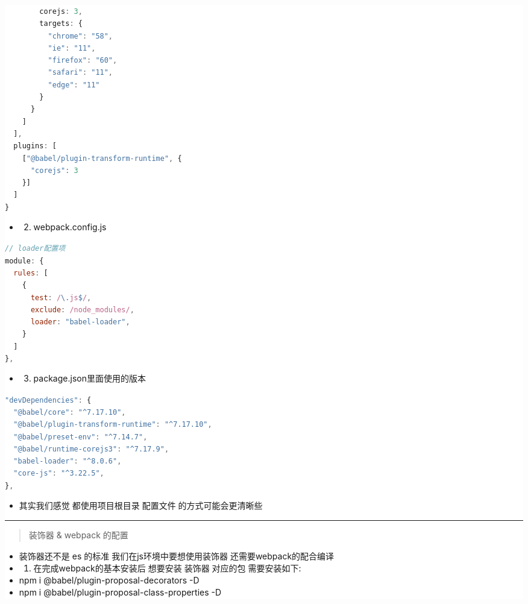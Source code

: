 ```js
        corejs: 3,
        targets: {
          "chrome": "58", 
          "ie": "11", 
          "firefox": "60", 
          "safari": "11", 
          "edge": "11"
        }
      }
    ]
  ],
  plugins: [
    ["@babel/plugin-transform-runtime", {
      "corejs": 3
    }]
  ]
}
```

- 2. webpack.config.js
```js
// loader配置项
module: {
  rules: [
    {
      test: /\.js$/,
      exclude: /node_modules/,
      loader: "babel-loader",
    }
  ]
},
```

- 3. package.json里面使用的版本
```js
"devDependencies": {
  "@babel/core": "^7.17.10",
  "@babel/plugin-transform-runtime": "^7.17.10",
  "@babel/preset-env": "^7.14.7",
  "@babel/runtime-corejs3": "^7.17.9",
  "babel-loader": "^8.0.6",
  "core-js": "^3.22.5",
},
```

- 其实我们感觉 都使用项目根目录 配置文件 的方式可能会更清晰些

---

> 装饰器 & webpack 的配置
- 装饰器还不是 es 的标准 我们在js环境中要想使用装饰器 还需要webpack的配合编译
- 1. 在完成webpack的基本安装后 想要安装 装饰器 对应的包 需要安装如下:
- npm i @babel/plugin-proposal-decorators -D
- npm i @babel/plugin-proposal-class-properties -D
